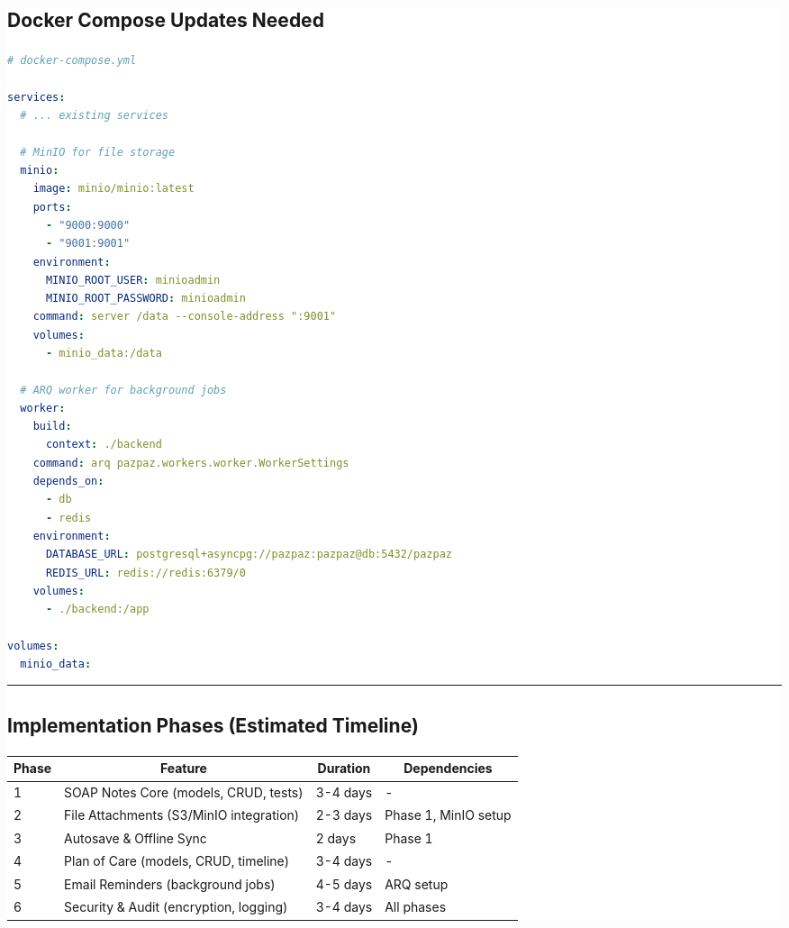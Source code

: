 
## Docker Compose Updates Needed

```yaml
# docker-compose.yml

services:
  # ... existing services

  # MinIO for file storage
  minio:
    image: minio/minio:latest
    ports:
      - "9000:9000"
      - "9001:9001"
    environment:
      MINIO_ROOT_USER: minioadmin
      MINIO_ROOT_PASSWORD: minioadmin
    command: server /data --console-address ":9001"
    volumes:
      - minio_data:/data

  # ARQ worker for background jobs
  worker:
    build:
      context: ./backend
    command: arq pazpaz.workers.worker.WorkerSettings
    depends_on:
      - db
      - redis
    environment:
      DATABASE_URL: postgresql+asyncpg://pazpaz:pazpaz@db:5432/pazpaz
      REDIS_URL: redis://redis:6379/0
    volumes:
      - ./backend:/app

volumes:
  minio_data:
```

---

## Implementation Phases (Estimated Timeline)

| Phase | Feature | Duration | Dependencies |
|-------|---------|----------|--------------|
| 1 | SOAP Notes Core (models, CRUD, tests) | 3-4 days | - |
| 2 | File Attachments (S3/MinIO integration) | 2-3 days | Phase 1, MinIO setup |
| 3 | Autosave & Offline Sync | 2 days | Phase 1 |
| 4 | Plan of Care (models, CRUD, timeline) | 3-4 days | - |
| 5 | Email Reminders (background jobs) | 4-5 days | ARQ setup |
| 6 | Security & Audit (encryption, logging) | 3-4 days | All phases |

